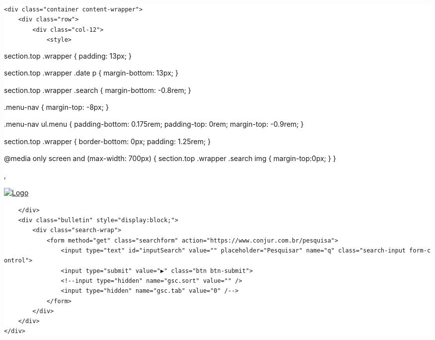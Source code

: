 <main class="inner-post">
    

    <div class="container content-wrapper">
        <div class="row">
            <div class="col-12">
                <style>
section.top .wrapper {
    padding: 13px;
}

section.top .wrapper .date p {
    margin-bottom: 13px;
}

section.top .wrapper .search {
    margin-bottom: -0.8rem;
}

.menu-nav {
    margin-top: -8px;
}

.menu-nav ul.menu {
    padding-bottom: 0.175rem;
    padding-top: 0rem;
    margin-top: -0.9rem;
}

section.top .wrapper {
    border-bottom: 0px;
    padding: 1.25rem;
}

@media only screen and (max-width: 700px) {
	section.top .wrapper .search img {
		margin-top:0px;
	}
}
</style> 
<section class="top">
    <div class="wrapper">
        <div class="date hide_mobile">
            <p><span data-jscontent="weekday"></span>,&nbsp;<span data-jscontent="fulldate"></span><br/></p>
        </div>
        <div class="search">
            <a href="https://www.conjur.com.br/" class="logo"><img width="200" height="25" src="https://www.conjur.com.br/wp-content/themes/conjur/assets/images/logo2.png" alt="Logo"></a>
            
        </div>
        <div class="bulletin" style="display:block;">
            <div class="search-wrap">
                <form method="get" class="searchform" action="https://www.conjur.com.br/pesquisa">
					<input type="text" id="inputSearch" value="" placeholder="Pesquisar" name="q" class="search-input form-control">
					<input type="submit" value="▶" class="btn btn-submit">
					<!--input type="hidden" name="gsc.sort" value="" />
					<input type="hidden" name="gsc.tab" value="0" /-->
				</form>
            </div>
        </div>
    </div>
    